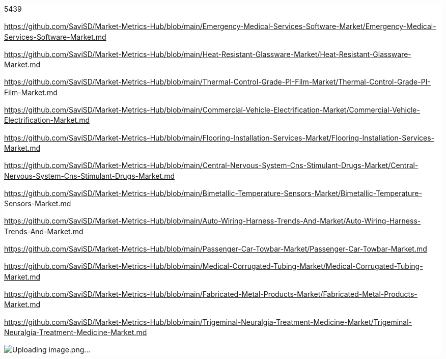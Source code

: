 5439</p><p><a href="https://github.com/SaviSD/Market-Metrics-Hub/blob/main/Emergency-Medical-Services-Software-Market/Emergency-Medical-Services-Software-Market.md">https://github.com/SaviSD/Market-Metrics-Hub/blob/main/Emergency-Medical-Services-Software-Market/Emergency-Medical-Services-Software-Market.md</a></p><p><a href="https://github.com/SaviSD/Market-Metrics-Hub/blob/main/Heat-Resistant-Glassware-Market/Heat-Resistant-Glassware-Market.md">https://github.com/SaviSD/Market-Metrics-Hub/blob/main/Heat-Resistant-Glassware-Market/Heat-Resistant-Glassware-Market.md</a></p><p><a href="https://github.com/SaviSD/Market-Metrics-Hub/blob/main/Thermal-Control-Grade-PI-Film-Market/Thermal-Control-Grade-PI-Film-Market.md">https://github.com/SaviSD/Market-Metrics-Hub/blob/main/Thermal-Control-Grade-PI-Film-Market/Thermal-Control-Grade-PI-Film-Market.md</a></p><p><a href="https://github.com/SaviSD/Market-Metrics-Hub/blob/main/Commercial-Vehicle-Electrification-Market/Commercial-Vehicle-Electrification-Market.md">https://github.com/SaviSD/Market-Metrics-Hub/blob/main/Commercial-Vehicle-Electrification-Market/Commercial-Vehicle-Electrification-Market.md</a></p><p><a href="https://github.com/SaviSD/Market-Metrics-Hub/blob/main/Flooring-Installation-Services-Market/Flooring-Installation-Services-Market.md">https://github.com/SaviSD/Market-Metrics-Hub/blob/main/Flooring-Installation-Services-Market/Flooring-Installation-Services-Market.md</a></p><p><a href="https://github.com/SaviSD/Market-Metrics-Hub/blob/main/Central-Nervous-System-Cns-Stimulant-Drugs-Market/Central-Nervous-System-Cns-Stimulant-Drugs-Market.md">https://github.com/SaviSD/Market-Metrics-Hub/blob/main/Central-Nervous-System-Cns-Stimulant-Drugs-Market/Central-Nervous-System-Cns-Stimulant-Drugs-Market.md</a></p><p><a href="https://github.com/SaviSD/Market-Metrics-Hub/blob/main/Bimetallic-Temperature-Sensors-Market/Bimetallic-Temperature-Sensors-Market.md">https://github.com/SaviSD/Market-Metrics-Hub/blob/main/Bimetallic-Temperature-Sensors-Market/Bimetallic-Temperature-Sensors-Market.md</a></p><p><a href="https://github.com/SaviSD/Market-Metrics-Hub/blob/main/Auto-Wiring-Harness-Trends-And-Market/Auto-Wiring-Harness-Trends-And-Market.md">https://github.com/SaviSD/Market-Metrics-Hub/blob/main/Auto-Wiring-Harness-Trends-And-Market/Auto-Wiring-Harness-Trends-And-Market.md</a></p><p><a href="https://github.com/SaviSD/Market-Metrics-Hub/blob/main/Passenger-Car-Towbar-Market/Passenger-Car-Towbar-Market.md">https://github.com/SaviSD/Market-Metrics-Hub/blob/main/Passenger-Car-Towbar-Market/Passenger-Car-Towbar-Market.md</a></p><p><a href="https://github.com/SaviSD/Market-Metrics-Hub/blob/main/Medical-Corrugated-Tubing-Market/Medical-Corrugated-Tubing-Market.md">https://github.com/SaviSD/Market-Metrics-Hub/blob/main/Medical-Corrugated-Tubing-Market/Medical-Corrugated-Tubing-Market.md</a></p><p><a href="https://github.com/SaviSD/Market-Metrics-Hub/blob/main/Fabricated-Metal-Products-Market/Fabricated-Metal-Products-Market.md">https://github.com/SaviSD/Market-Metrics-Hub/blob/main/Fabricated-Metal-Products-Market/Fabricated-Metal-Products-Market.md</a></p><p><a href="https://github.com/SaviSD/Market-Metrics-Hub/blob/main/Trigeminal-Neuralgia-Treatment-Medicine-Market/Trigeminal-Neuralgia-Treatment-Medicine-Market.md">https://github.com/SaviSD/Market-Metrics-Hub/blob/main/Trigeminal-Neuralgia-Treatment-Medicine-Market/Trigeminal-Neuralgia-Treatment-Medicine-Market.md</a></p>
![Uploading image.png…]()
